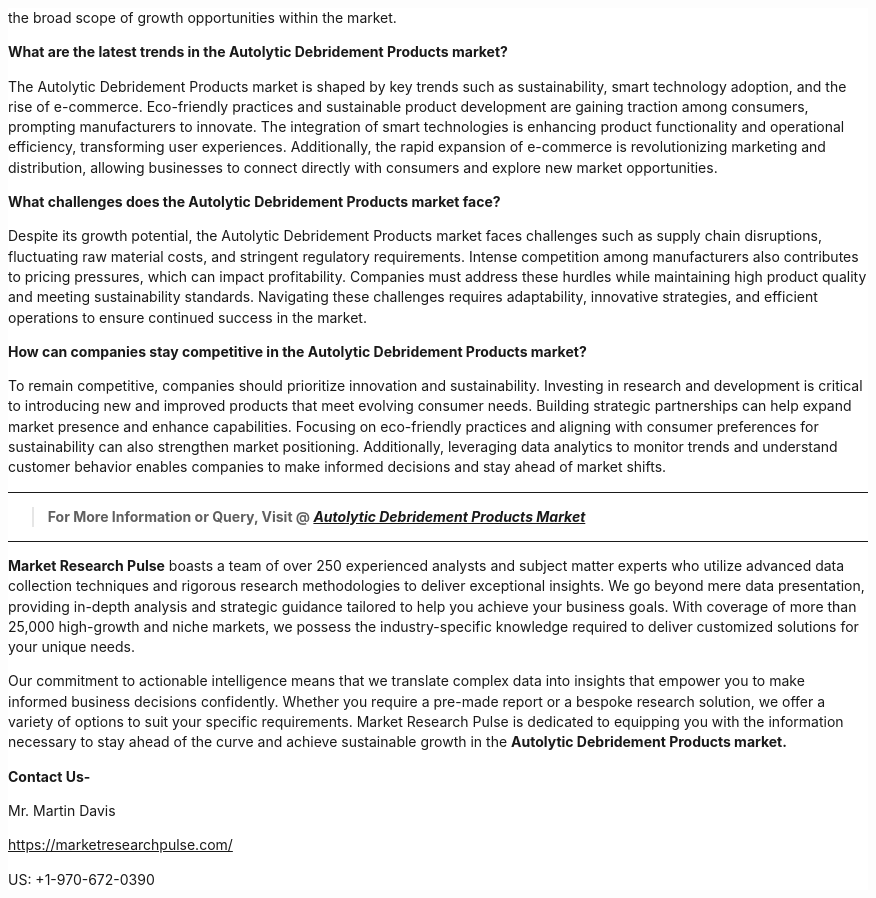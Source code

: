 the broad scope of growth opportunities within the market.</p><p><strong>What are the latest trends in the Autolytic Debridement Products market?</strong></p><p>The Autolytic Debridement Products market is shaped by key trends such as sustainability, smart technology adoption, and the rise of e-commerce. Eco-friendly practices and sustainable product development are gaining traction among consumers, prompting manufacturers to innovate. The integration of smart technologies is enhancing product functionality and operational efficiency, transforming user experiences. Additionally, the rapid expansion of e-commerce is revolutionizing marketing and distribution, allowing businesses to connect directly with consumers and explore new market opportunities.</p><p><strong>What challenges does the Autolytic Debridement Products market face?</strong></p><p>Despite its growth potential, the Autolytic Debridement Products market faces challenges such as supply chain disruptions, fluctuating raw material costs, and stringent regulatory requirements. Intense competition among manufacturers also contributes to pricing pressures, which can impact profitability. Companies must address these hurdles while maintaining high product quality and meeting sustainability standards. Navigating these challenges requires adaptability, innovative strategies, and efficient operations to ensure continued success in the market.</p><p><strong>How can companies stay competitive in the Autolytic Debridement Products market?</strong></p><p>To remain competitive, companies should prioritize innovation and sustainability. Investing in research and development is critical to introducing new and improved products that meet evolving consumer needs. Building strategic partnerships can help expand market presence and enhance capabilities. Focusing on eco-friendly practices and aligning with consumer preferences for sustainability can also strengthen market positioning. Additionally, leveraging data analytics to monitor trends and understand customer behavior enables companies to make informed decisions and stay ahead of market shifts.</p><hr /><blockquote><p><strong>For More Information or Query, Visit @&nbsp;<em><a href="https://marketresearchpulse.com/report/107164/autolytic-debridement-products-market?utm_source=Linkedin&utm_medium=029">Autolytic Debridement Products Market</a></em></strong></p></blockquote><hr /><p><strong>Market Research Pulse</strong> boasts a team of over 250 experienced analysts and subject matter experts who utilize advanced data collection techniques and rigorous research methodologies to deliver exceptional insights. We go beyond mere data presentation, providing in-depth analysis and strategic guidance tailored to help you achieve your business goals. With coverage of more than 25,000 high-growth and niche markets, we possess the industry-specific knowledge required to deliver customized solutions for your unique needs.</p><p>Our commitment to actionable intelligence means that we translate complex data into insights that empower you to make informed business decisions confidently. Whether you require a pre-made report or a bespoke research solution, we offer a variety of options to suit your specific requirements. Market Research Pulse is dedicated to equipping you with the information necessary to stay ahead of the curve and achieve sustainable growth in the <strong>Autolytic Debridement Products market.</strong></p><p><strong>Contact Us-</strong></p><p>Mr. Martin Davis</p><p>https://marketresearchpulse.com/</p><p>US: +1-970-672-0390</p>
